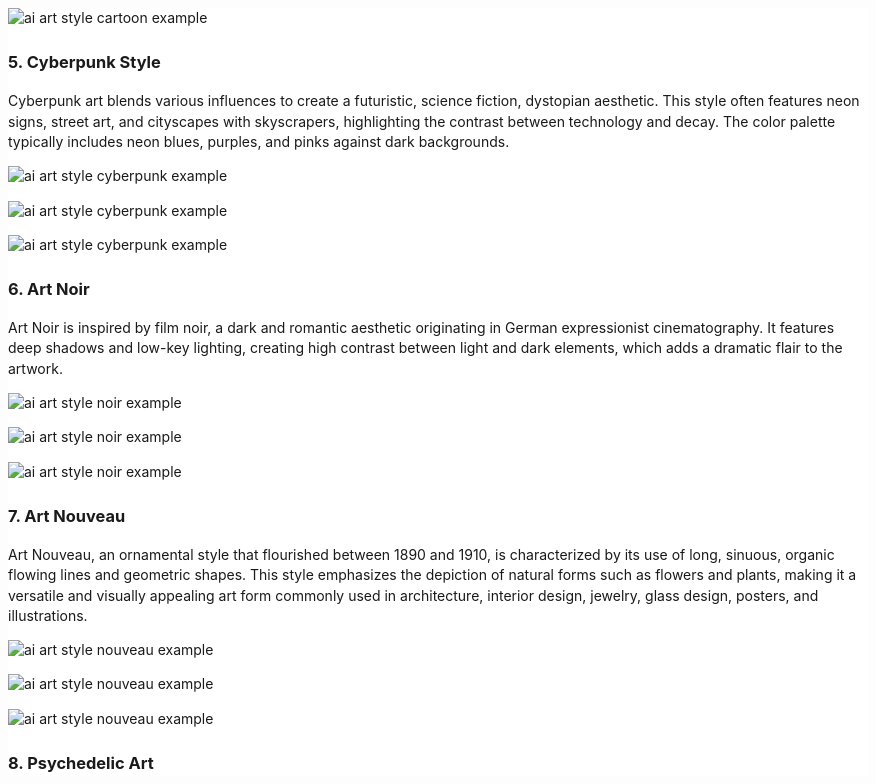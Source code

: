 ![ai art style cartoon example](https://static.wixstatic.com/media/9b7afd_837d2b814c3049d2927e0b9fe5551e78~mv2.jpg/v1/fill/w_243,h_324,fp_0.50_0.50,q_90/9b7afd_837d2b814c3049d2927e0b9fe5551e78~mv2.webp)

  

### 5. Cyberpunk Style

Cyberpunk art blends various influences to create a futuristic, science fiction, dystopian aesthetic. This style often features neon signs, street art, and cityscapes with skyscrapers, highlighting the contrast between technology and decay. The color palette typically includes neon blues, purples, and pinks against dark backgrounds.

  

![ai art style cyberpunk example](https://static.wixstatic.com/media/9b7afd_24aab1246b2c43d78ed8960d186a24c2~mv2.jpg/v1/fill/w_243,h_324,fp_0.50_0.50,q_90/9b7afd_24aab1246b2c43d78ed8960d186a24c2~mv2.webp)

![ai art style cyberpunk example](https://static.wixstatic.com/media/9b7afd_c1afd771f1cf46e0ba5970b439f36884~mv2.jpg/v1/fill/w_244,h_324,fp_0.50_0.50,q_90/9b7afd_c1afd771f1cf46e0ba5970b439f36884~mv2.webp)

![ai art style cyberpunk example](https://static.wixstatic.com/media/9b7afd_eaa2432c1a4a43489684a6e5be768044~mv2.jpg/v1/fill/w_243,h_324,fp_0.50_0.50,q_90/9b7afd_eaa2432c1a4a43489684a6e5be768044~mv2.webp)

  

### 6. Art Noir

Art Noir is inspired by film noir, a dark and romantic aesthetic originating in German expressionist cinematography. It features deep shadows and low-key lighting, creating high contrast between light and dark elements, which adds a dramatic flair to the artwork.

  

![ai art style noir example](https://static.wixstatic.com/media/9b7afd_8125ee51e11f457f8adf796e49c15117~mv2.jpg/v1/fill/w_243,h_324,fp_0.50_0.50,q_90/9b7afd_8125ee51e11f457f8adf796e49c15117~mv2.webp)

![ai art style noir example](https://static.wixstatic.com/media/9b7afd_b83e142589594ccea18a62e8654222b7~mv2.jpg/v1/fill/w_244,h_324,fp_0.50_0.50,q_90/9b7afd_b83e142589594ccea18a62e8654222b7~mv2.webp)

![ai art style noir example](https://static.wixstatic.com/media/9b7afd_32c54f75ff854eafa65276d82aec21c0~mv2.jpg/v1/fill/w_243,h_324,fp_0.50_0.50,q_90/9b7afd_32c54f75ff854eafa65276d82aec21c0~mv2.webp)

  

### 7. Art Nouveau

Art Nouveau, an ornamental style that flourished between 1890 and 1910, is characterized by its use of long, sinuous, organic flowing lines and geometric shapes. This style emphasizes the depiction of natural forms such as flowers and plants, making it a versatile and visually appealing art form commonly used in architecture, interior design, jewelry, glass design, posters, and illustrations.

  

![ai art style nouveau example](https://static.wixstatic.com/media/9b7afd_d5d1658d4eab412083161277f2261a25~mv2.jpg/v1/fill/w_243,h_324,fp_0.50_0.50,q_90/9b7afd_d5d1658d4eab412083161277f2261a25~mv2.webp)

![ai art style nouveau example](https://static.wixstatic.com/media/9b7afd_5696e7af9fd4411198ffff2e32e0fd11~mv2.jpg/v1/fill/w_244,h_324,fp_0.50_0.50,q_90/9b7afd_5696e7af9fd4411198ffff2e32e0fd11~mv2.webp)

![ai art style nouveau example](https://static.wixstatic.com/media/9b7afd_f07672087bf049a8b5a6e193e4497740~mv2.png/v1/fill/w_243,h_324,fp_0.50_0.50,q_90/9b7afd_f07672087bf049a8b5a6e193e4497740~mv2.webp)

  

### 8. Psychedelic Art
